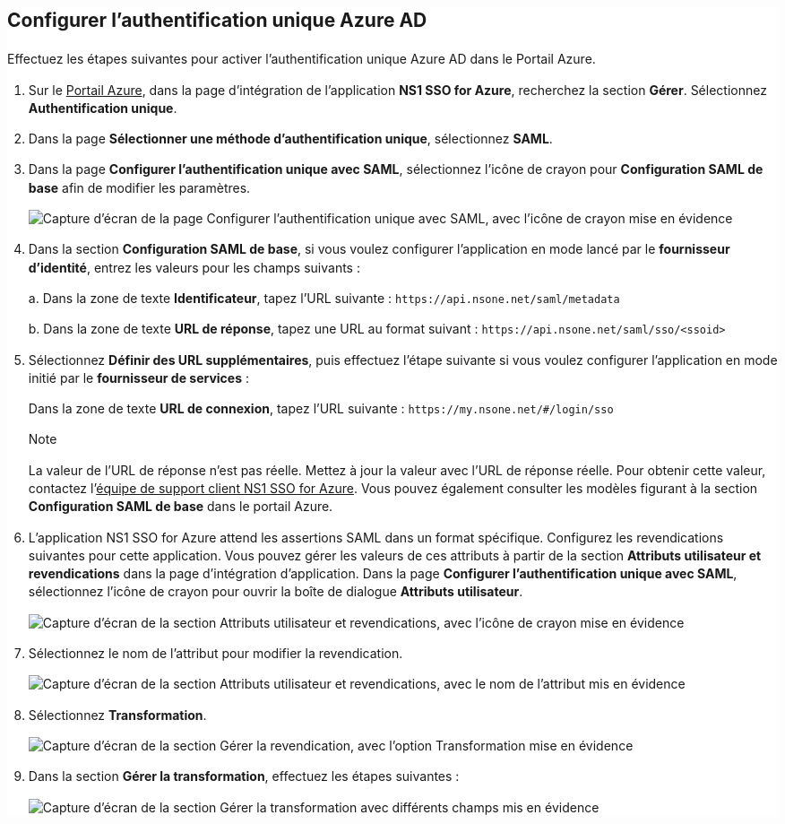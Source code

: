 ## <a name="configure-azure-ad-sso"></a>Configurer l’authentification unique Azure AD

Effectuez les étapes suivantes pour activer l’authentification unique Azure AD dans le Portail Azure.

1. Sur le [Portail Azure](https://portal.azure.com/), dans la page d’intégration de l’application **NS1 SSO for Azure**, recherchez la section **Gérer**. Sélectionnez **Authentification unique**.
1. Dans la page **Sélectionner une méthode d’authentification unique**, sélectionnez **SAML**.
1. Dans la page **Configurer l’authentification unique avec SAML**, sélectionnez l’icône de crayon pour **Configuration SAML de base** afin de modifier les paramètres.

   ![Capture d’écran de la page Configurer l’authentification unique avec SAML, avec l’icône de crayon mise en évidence](common/edit-urls.png)

1. Dans la section **Configuration SAML de base**, si vous voulez configurer l’application en mode lancé par le **fournisseur d’identité**, entrez les valeurs pour les champs suivants :

    a. Dans la zone de texte **Identificateur**, tapez l’URL suivante : `https://api.nsone.net/saml/metadata`

    b. Dans la zone de texte **URL de réponse**, tapez une URL au format suivant : `https://api.nsone.net/saml/sso/<ssoid>`

1. Sélectionnez **Définir des URL supplémentaires**, puis effectuez l’étape suivante si vous voulez configurer l’application en mode initié par le **fournisseur de services** :

    Dans la zone de texte **URL de connexion**, tapez l’URL suivante : `https://my.nsone.net/#/login/sso`

    > [!NOTE]
    > La valeur de l’URL de réponse n’est pas réelle. Mettez à jour la valeur avec l’URL de réponse réelle. Pour obtenir cette valeur, contactez l’[équipe de support client NS1 SSO for Azure](mailto:techops@nsone.net). Vous pouvez également consulter les modèles figurant à la section **Configuration SAML de base** dans le portail Azure.

1. L’application NS1 SSO for Azure attend les assertions SAML dans un format spécifique. Configurez les revendications suivantes pour cette application. Vous pouvez gérer les valeurs de ces attributs à partir de la section **Attributs utilisateur et revendications** dans la page d’intégration d’application. Dans la page **Configurer l’authentification unique avec SAML**, sélectionnez l’icône de crayon pour ouvrir la boîte de dialogue **Attributs utilisateur**.

    ![Capture d’écran de la section Attributs utilisateur et revendications, avec l’icône de crayon mise en évidence](./media/ns1-sso-for-azure-tutorial/attribute-edit-option.png)

1. Sélectionnez le nom de l’attribut pour modifier la revendication.

    ![Capture d’écran de la section Attributs utilisateur et revendications, avec le nom de l’attribut mis en évidence](./media/ns1-sso-for-azure-tutorial/attribute-claim-edit.png)

1. Sélectionnez **Transformation**.

    ![Capture d’écran de la section Gérer la revendication, avec l’option Transformation mise en évidence](./media/ns1-sso-for-azure-tutorial/prefix-edit.png)

1. Dans la section **Gérer la transformation**, effectuez les étapes suivantes :

    ![Capture d’écran de la section Gérer la transformation avec différents champs mis en évidence](./media/ns1-sso-for-azure-tutorial/prefix-added.png)
